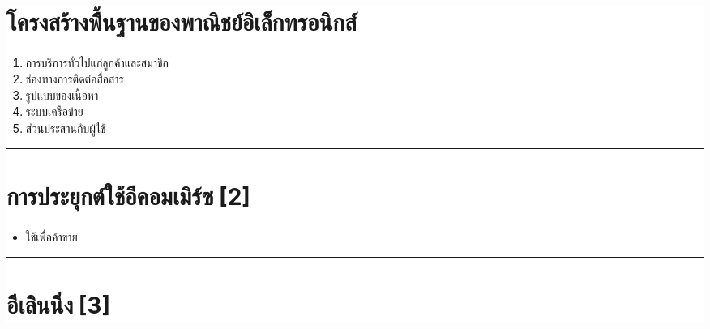 # โครงสร้างพื้นฐานของพาณิชย์อิเล็กทรอนิกส์ 

1. การบริการทั่วไปแก่ลูกค้าและสมาชิก 
2. ช่องทางการติดต่อสื่อสาร 
3. รูปแบบของเนื้อหา 
4. ระบบเครือข่าย 
5. ส่วนประสานกับผู้ใช้

---

# การประยุกต์ใช้อีคอมเมิร์ซ [2]

- ใช้เพื่อค้าขาย
---

# อีเลินนิ่ง [3]

